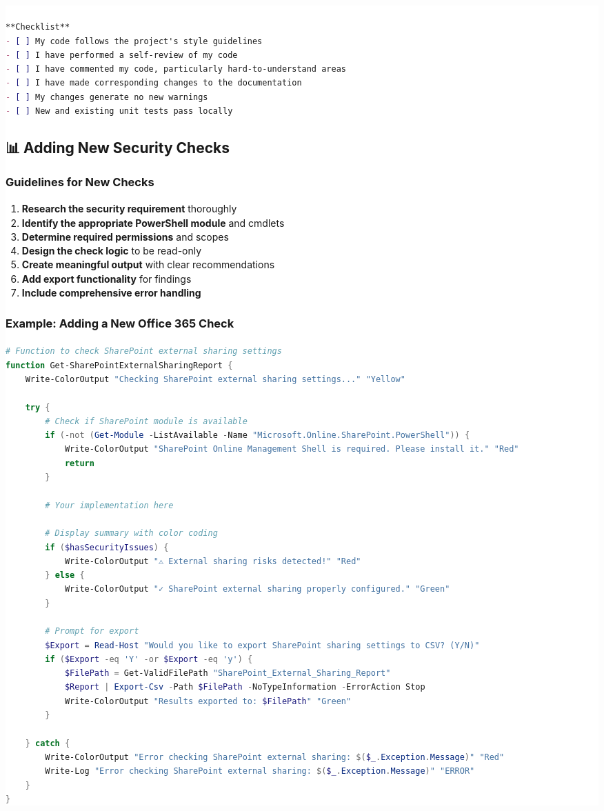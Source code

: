 ```markdown

**Checklist**
- [ ] My code follows the project's style guidelines
- [ ] I have performed a self-review of my code
- [ ] I have commented my code, particularly hard-to-understand areas
- [ ] I have made corresponding changes to the documentation
- [ ] My changes generate no new warnings
- [ ] New and existing unit tests pass locally
```

## 📊 Adding New Security Checks

### Guidelines for New Checks
1. **Research the security requirement** thoroughly
2. **Identify the appropriate PowerShell module** and cmdlets
3. **Determine required permissions** and scopes
4. **Design the check logic** to be read-only
5. **Create meaningful output** with clear recommendations
6. **Add export functionality** for findings
7. **Include comprehensive error handling**

### Example: Adding a New Office 365 Check
```powershell
# Function to check SharePoint external sharing settings
function Get-SharePointExternalSharingReport {
    Write-ColorOutput "Checking SharePoint external sharing settings..." "Yellow"
    
    try {
        # Check if SharePoint module is available
        if (-not (Get-Module -ListAvailable -Name "Microsoft.Online.SharePoint.PowerShell")) {
            Write-ColorOutput "SharePoint Online Management Shell is required. Please install it." "Red"
            return
        }
        
        # Your implementation here
        
        # Display summary with color coding
        if ($hasSecurityIssues) {
            Write-ColorOutput "⚠ External sharing risks detected!" "Red"
        } else {
            Write-ColorOutput "✓ SharePoint external sharing properly configured." "Green"
        }
        
        # Prompt for export
        $Export = Read-Host "Would you like to export SharePoint sharing settings to CSV? (Y/N)"
        if ($Export -eq 'Y' -or $Export -eq 'y') {
            $FilePath = Get-ValidFilePath "SharePoint_External_Sharing_Report"
            $Report | Export-Csv -Path $FilePath -NoTypeInformation -ErrorAction Stop
            Write-ColorOutput "Results exported to: $FilePath" "Green"
        }
        
    } catch {
        Write-ColorOutput "Error checking SharePoint external sharing: $($_.Exception.Message)" "Red"
        Write-Log "Error checking SharePoint external sharing: $($_.Exception.Message)" "ERROR"
    }
}
```
